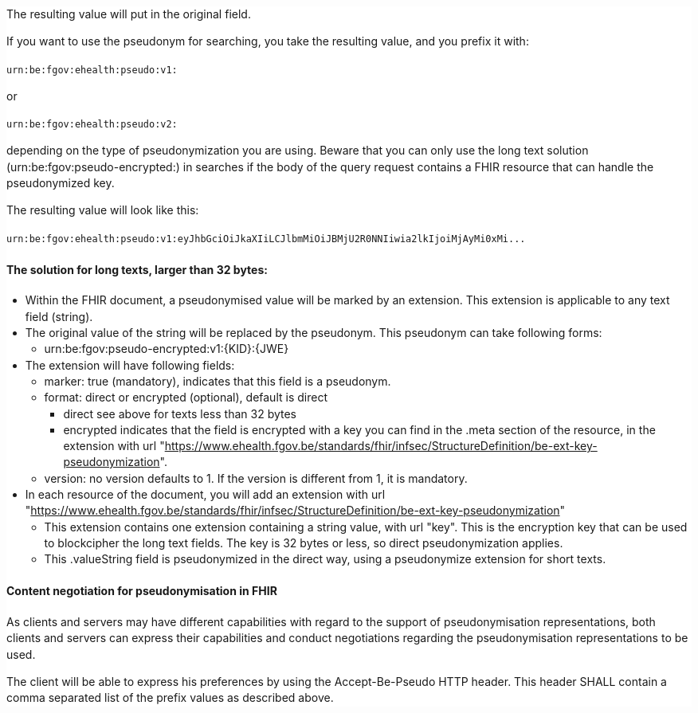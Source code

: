 The resulting value will put in the original field.

If you want to use the pseudonym for searching, you take the resulting value, and you prefix it with:

```
urn:be:fgov:ehealth:pseudo:v1:
```
or 

```
urn:be:fgov:ehealth:pseudo:v2:
```
depending on the type of pseudonymization you are using. Beware that you can only use the long text solution (urn:be:fgov:pseudo-encrypted:) in searches if the body of the query request contains a FHIR resource that can handle the pseudonymized key.


The resulting value will look like this:
```
urn:be:fgov:ehealth:pseudo:v1:eyJhbGciOiJkaXIiLCJlbmMiOiJBMjU2R0NNIiwia2lkIjoiMjAyMi0xMi... 

```

#### The solution for long texts, larger than 32 bytes:

* Within the FHIR document, a pseudonymised value will be marked by an extension. This extension is applicable to any text field (string).
* The original value of the string will be replaced by the pseudonym. This pseudonym can take following forms:
   - urn:be:fgov:pseudo-encrypted:v1:{KID}:{JWE}
* The extension will have following fields:
   - marker: true (mandatory), indicates that this field is a pseudonym.
   - format: direct or encrypted (optional), default is direct
      +  direct see above for texts less than 32 bytes
      + encrypted indicates that the field is encrypted with a key you can find in the .meta section of the resource, in the extension with url "https://www.ehealth.fgov.be/standards/fhir/infsec/StructureDefinition/be-ext-key-pseudonymization". 
   - version: no version defaults to 1. If the version is different from 1, it is mandatory.
* In each resource of the document, you will add an extension with url "https://www.ehealth.fgov.be/standards/fhir/infsec/StructureDefinition/be-ext-key-pseudonymization"
   - This extension contains one extension containing a string value, with url "key". This is the encryption key that can be used to blockcipher the long text fields. The key is 32 bytes or less, so direct pseudonymization applies.
   - This .valueString field is pseudonymized in the direct way, using a pseudonymize extension for short texts. 

#### Content negotiation for pseudonymisation in FHIR

As clients and servers may have different capabilities with regard to the support of pseudonymisation representations, both clients and servers can express their capabilities and conduct negotiations regarding the pseudonymisation representations to be used.

The client will be able to express his preferences by using the Accept-Be-Pseudo HTTP header. This header SHALL contain a comma separated list of the prefix values as described above.
